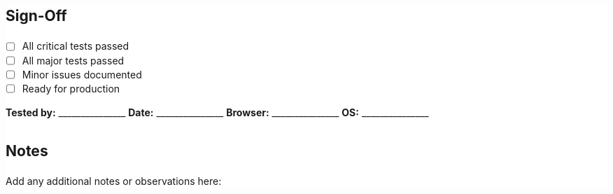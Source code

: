 ## Sign-Off

- [ ] All critical tests passed
- [ ] All major tests passed
- [ ] Minor issues documented
- [ ] Ready for production

**Tested by:** _______________
**Date:** _______________
**Browser:** _______________
**OS:** _______________

## Notes

Add any additional notes or observations here:
